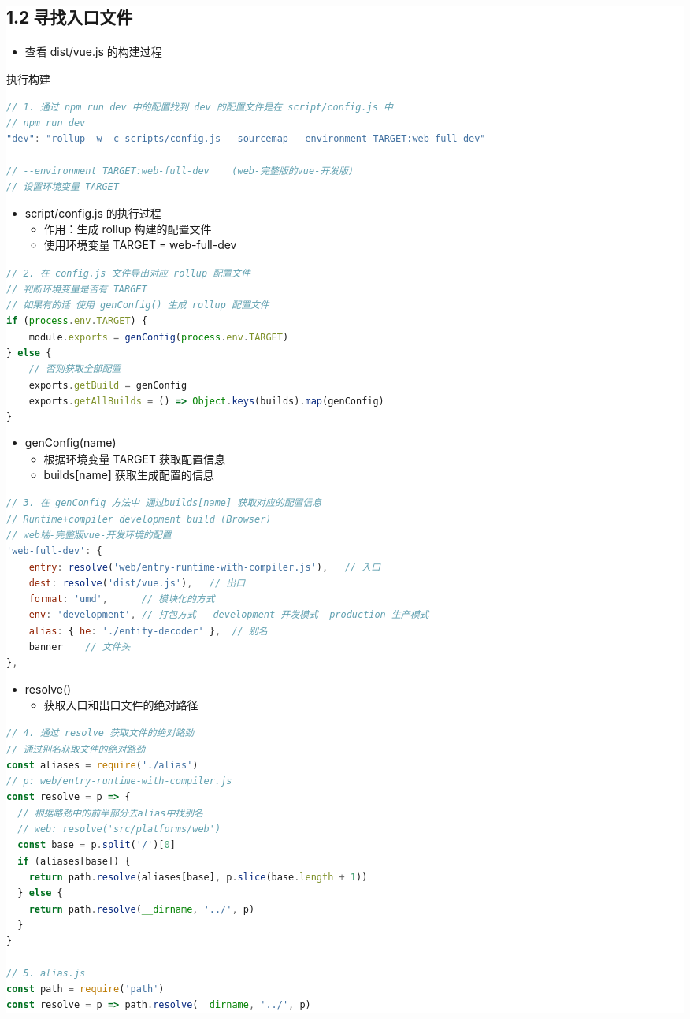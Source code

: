 ## 1.2 寻找入口文件
- 查看 dist/vue.js 的构建过程

执行构建
``` js
// 1. 通过 npm run dev 中的配置找到 dev 的配置文件是在 script/config.js 中 
// npm run dev
"dev": "rollup -w -c scripts/config.js --sourcemap --environment TARGET:web-full-dev"

// --environment TARGET:web-full-dev    (web-完整版的vue-开发版)
// 设置环境变量 TARGET
```
- script/config.js 的执行过程
    - 作用：生成 rollup 构建的配置文件
    - 使用环境变量 TARGET = web-full-dev
``` js
// 2. 在 config.js 文件导出对应 rollup 配置文件
// 判断环境变量是否有 TARGET
// 如果有的话 使用 genConfig() 生成 rollup 配置文件
if (process.env.TARGET) {
    module.exports = genConfig(process.env.TARGET)
} else {
    // 否则获取全部配置
    exports.getBuild = genConfig
    exports.getAllBuilds = () => Object.keys(builds).map(genConfig)
}
```
- genConfig(name)
    - 根据环境变量 TARGET 获取配置信息
    - builds[name] 获取生成配置的信息   
``` js
// 3. 在 genConfig 方法中 通过builds[name] 获取对应的配置信息
// Runtime+compiler development build (Browser)
// web端-完整版vue-开发环境的配置
'web-full-dev': {
    entry: resolve('web/entry-runtime-with-compiler.js'),   // 入口
    dest: resolve('dist/vue.js'),   // 出口
    format: 'umd',      // 模块化的方式
    env: 'development', // 打包方式   development 开发模式  production 生产模式
    alias: { he: './entity-decoder' },  // 别名
    banner    // 文件头
},
```
- resolve()
    - 获取入口和出口文件的绝对路径
``` js
// 4. 通过 resolve 获取文件的绝对路劲
// 通过别名获取文件的绝对路劲
const aliases = require('./alias')
// p: web/entry-runtime-with-compiler.js
const resolve = p => {
  // 根据路劲中的前半部分去alias中找别名
  // web: resolve('src/platforms/web')
  const base = p.split('/')[0]
  if (aliases[base]) {
    return path.resolve(aliases[base], p.slice(base.length + 1))
  } else {
    return path.resolve(__dirname, '../', p)
  }
}

// 5. alias.js
const path = require('path')
const resolve = p => path.resolve(__dirname, '../', p)
```